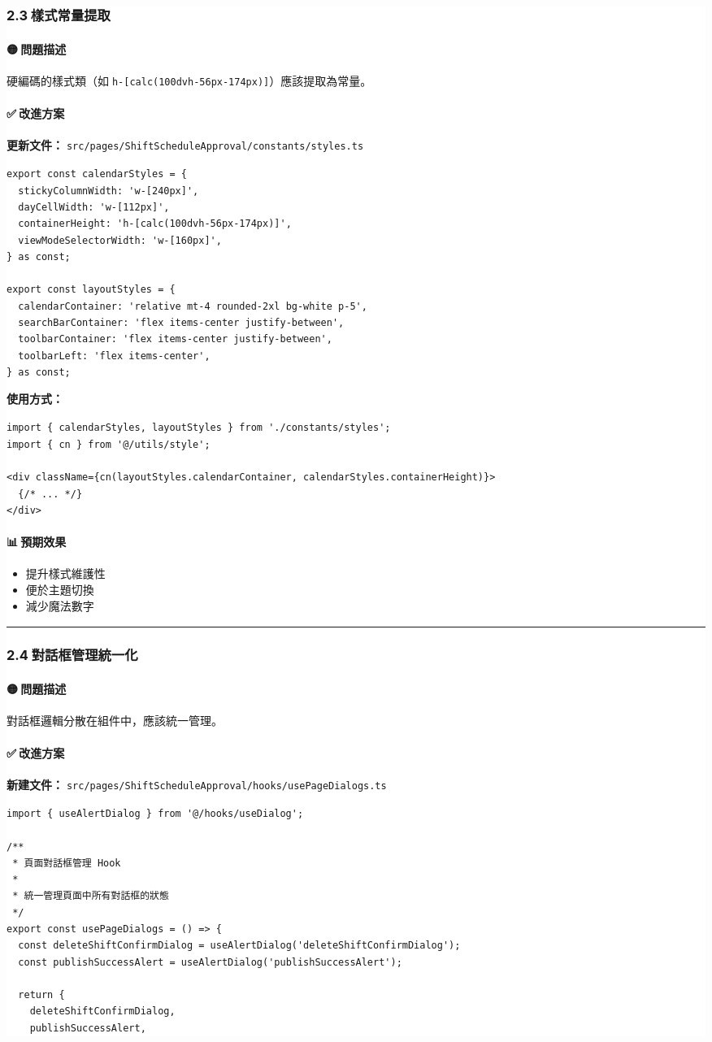 
### 2.3 樣式常量提取

#### 🟡 問題描述
硬編碼的樣式類（如 `h-[calc(100dvh-56px-174px)]`）應該提取為常量。

#### ✅ 改進方案

**更新文件：** `src/pages/ShiftScheduleApproval/constants/styles.ts`

```tsx
export const calendarStyles = {
  stickyColumnWidth: 'w-[240px]',
  dayCellWidth: 'w-[112px]',
  containerHeight: 'h-[calc(100dvh-56px-174px)]',
  viewModeSelectorWidth: 'w-[160px]',
} as const;

export const layoutStyles = {
  calendarContainer: 'relative mt-4 rounded-2xl bg-white p-5',
  searchBarContainer: 'flex items-center justify-between',
  toolbarContainer: 'flex items-center justify-between',
  toolbarLeft: 'flex items-center',
} as const;
```

**使用方式：**
```tsx
import { calendarStyles, layoutStyles } from './constants/styles';
import { cn } from '@/utils/style';

<div className={cn(layoutStyles.calendarContainer, calendarStyles.containerHeight)}>
  {/* ... */}
</div>
```

#### 📊 預期效果
- 提升樣式維護性
- 便於主題切換
- 減少魔法數字

---

### 2.4 對話框管理統一化

#### 🟡 問題描述
對話框邏輯分散在組件中，應該統一管理。

#### ✅ 改進方案

**新建文件：** `src/pages/ShiftScheduleApproval/hooks/usePageDialogs.ts`

```tsx
import { useAlertDialog } from '@/hooks/useDialog';

/**
 * 頁面對話框管理 Hook
 * 
 * 統一管理頁面中所有對話框的狀態
 */
export const usePageDialogs = () => {
  const deleteShiftConfirmDialog = useAlertDialog('deleteShiftConfirmDialog');
  const publishSuccessAlert = useAlertDialog('publishSuccessAlert');
  
  return {
    deleteShiftConfirmDialog,
    publishSuccessAlert,
```